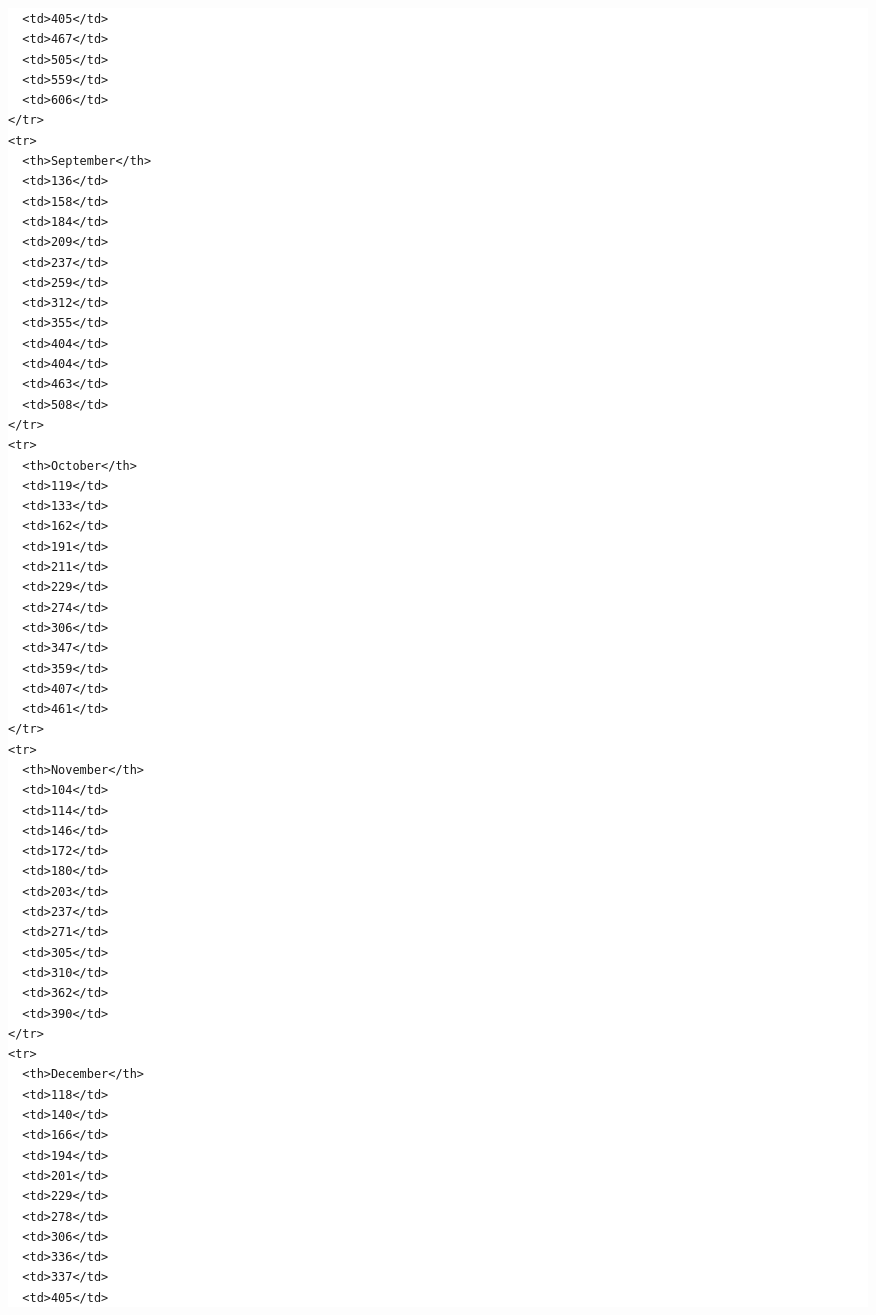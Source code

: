       <td>405</td>
      <td>467</td>
      <td>505</td>
      <td>559</td>
      <td>606</td>
    </tr>
    <tr>
      <th>September</th>
      <td>136</td>
      <td>158</td>
      <td>184</td>
      <td>209</td>
      <td>237</td>
      <td>259</td>
      <td>312</td>
      <td>355</td>
      <td>404</td>
      <td>404</td>
      <td>463</td>
      <td>508</td>
    </tr>
    <tr>
      <th>October</th>
      <td>119</td>
      <td>133</td>
      <td>162</td>
      <td>191</td>
      <td>211</td>
      <td>229</td>
      <td>274</td>
      <td>306</td>
      <td>347</td>
      <td>359</td>
      <td>407</td>
      <td>461</td>
    </tr>
    <tr>
      <th>November</th>
      <td>104</td>
      <td>114</td>
      <td>146</td>
      <td>172</td>
      <td>180</td>
      <td>203</td>
      <td>237</td>
      <td>271</td>
      <td>305</td>
      <td>310</td>
      <td>362</td>
      <td>390</td>
    </tr>
    <tr>
      <th>December</th>
      <td>118</td>
      <td>140</td>
      <td>166</td>
      <td>194</td>
      <td>201</td>
      <td>229</td>
      <td>278</td>
      <td>306</td>
      <td>336</td>
      <td>337</td>
      <td>405</td>
